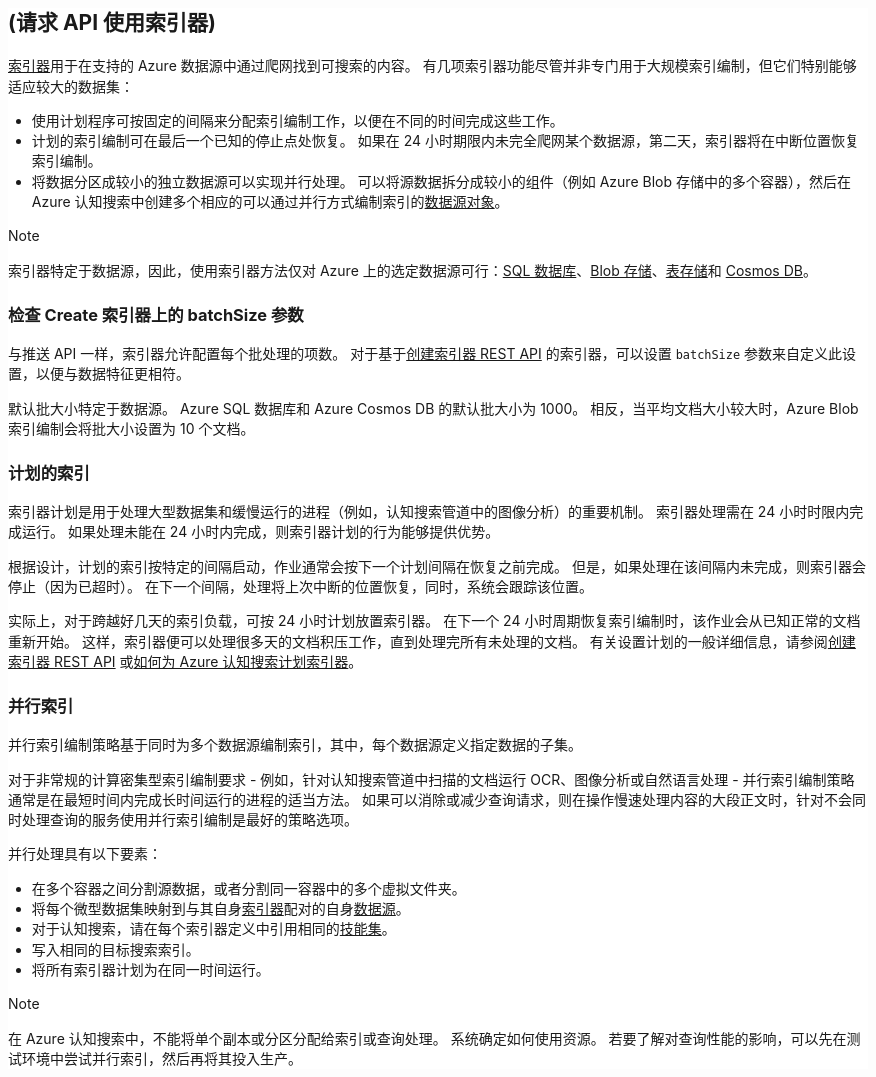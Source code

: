## <a name="use-indexers-pull-api"></a> (请求 API 使用索引器) 

[索引器](search-indexer-overview.md)用于在支持的 Azure 数据源中通过爬网找到可搜索的内容。 有几项索引器功能尽管并非专门用于大规模索引编制，但它们特别能够适应较大的数据集：

+ 使用计划程序可按固定的间隔来分配索引编制工作，以便在不同的时间完成这些工作。
+ 计划的索引编制可在最后一个已知的停止点处恢复。 如果在 24 小时期限内未完全爬网某个数据源，第二天，索引器将在中断位置恢复索引编制。
+ 将数据分区成较小的独立数据源可以实现并行处理。 可以将源数据拆分成较小的组件（例如 Azure Blob 存储中的多个容器），然后在 Azure 认知搜索中创建多个相应的可以通过并行方式编制索引的[数据源对象](/rest/api/searchservice/create-data-source)。

> [!NOTE]
> 索引器特定于数据源，因此，使用索引器方法仅对 Azure 上的选定数据源可行：[SQL 数据库](search-howto-connecting-azure-sql-database-to-azure-search-using-indexers.md)、[Blob 存储](search-howto-indexing-azure-blob-storage.md)、[表存储](search-howto-indexing-azure-tables.md)和 [Cosmos DB](search-howto-index-cosmosdb.md)。

### <a name="check-the-batchsize-argument-on-create-indexer"></a>检查 Create 索引器上的 batchSize 参数

与推送 API 一样，索引器允许配置每个批处理的项数。 对于基于[创建索引器 REST API](/rest/api/searchservice/Create-Indexer) 的索引器，可以设置 `batchSize` 参数来自定义此设置，以便与数据特征更相符。 

默认批大小特定于数据源。 Azure SQL 数据库和 Azure Cosmos DB 的默认批大小为 1000。 相反，当平均文档大小较大时，Azure Blob 索引编制会将批大小设置为 10 个文档。 

### <a name="scheduled-indexing"></a>计划的索引

索引器计划是用于处理大型数据集和缓慢运行的进程（例如，认知搜索管道中的图像分析）的重要机制。 索引器处理需在 24 小时时限内完成运行。 如果处理未能在 24 小时内完成，则索引器计划的行为能够提供优势。 

根据设计，计划的索引按特定的间隔启动，作业通常会按下一个计划间隔在恢复之前完成。 但是，如果处理在该间隔内未完成，则索引器会停止（因为已超时）。 在下一个间隔，处理将上次中断的位置恢复，同时，系统会跟踪该位置。 

实际上，对于跨越好几天的索引负载，可按 24 小时计划放置索引器。 在下一个 24 小时周期恢复索引编制时，该作业会从已知正常的文档重新开始。 这样，索引器便可以处理很多天的文档积压工作，直到处理完所有未处理的文档。 有关设置计划的一般详细信息，请参阅[创建索引器 REST API](/rest/api/searchservice/Create-Indexer) 或[如何为 Azure 认知搜索计划索引器](search-howto-schedule-indexers.md)。

<a name="parallel-indexing"></a>

### <a name="parallel-indexing"></a>并行索引

并行索引编制策略基于同时为多个数据源编制索引，其中，每个数据源定义指定数据的子集。 

对于非常规的计算密集型索引编制要求 - 例如，针对认知搜索管道中扫描的文档运行 OCR、图像分析或自然语言处理 - 并行索引编制策略通常是在最短时间内完成长时间运行的进程的适当方法。 如果可以消除或减少查询请求，则在操作慢速处理内容的大段正文时，针对不会同时处理查询的服务使用并行索引编制是最好的策略选项。 

并行处理具有以下要素：

+ 在多个容器之间分割源数据，或者分割同一容器中的多个虚拟文件夹。 
+ 将每个微型数据集映射到与其自身[索引器](/rest/api/searchservice/create-indexer)配对的自身[数据源](/rest/api/searchservice/create-data-source)。
+ 对于认知搜索，请在每个索引器定义中引用相同的[技能集](/rest/api/searchservice/create-skillset)。
+ 写入相同的目标搜索索引。 
+ 将所有索引器计划为在同一时间运行。

> [!NOTE]
> 在 Azure 认知搜索中，不能将单个副本或分区分配给索引或查询处理。 系统确定如何使用资源。 若要了解对查询性能的影响，可以先在测试环境中尝试并行索引，然后再将其投入生产。  
